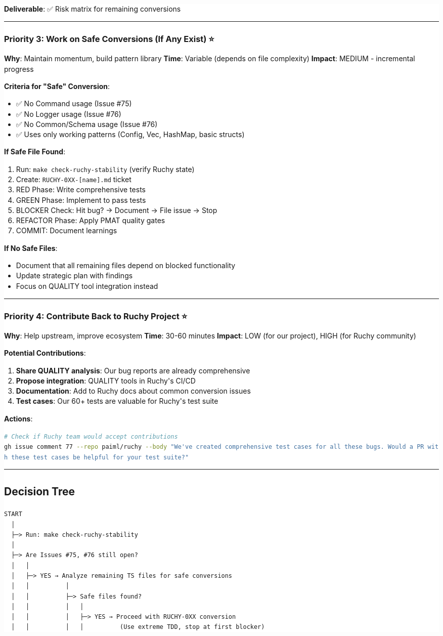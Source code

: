 **Deliverable**: ✅ Risk matrix for remaining conversions

---

### Priority 3: Work on Safe Conversions (If Any Exist) ⭐
**Why**: Maintain momentum, build pattern library
**Time**: Variable (depends on file complexity)
**Impact**: MEDIUM - incremental progress

**Criteria for "Safe" Conversion**:
- ✅ No Command usage (Issue #75)
- ✅ No Logger usage (Issue #76)
- ✅ No Common/Schema usage (Issue #76)
- ✅ Uses only working patterns (Config, Vec, HashMap, basic structs)

**If Safe File Found**:
1. Run: `make check-ruchy-stability` (verify Ruchy state)
2. Create: `RUCHY-0XX-[name].md` ticket
3. RED Phase: Write comprehensive tests
4. GREEN Phase: Implement to pass tests
5. BLOCKER Check: Hit bug? → Document → File issue → Stop
6. REFACTOR Phase: Apply PMAT quality gates
7. COMMIT: Document learnings

**If No Safe Files**:
- Document that all remaining files depend on blocked functionality
- Update strategic plan with findings
- Focus on QUALITY tool integration instead

---

### Priority 4: Contribute Back to Ruchy Project ⭐
**Why**: Help upstream, improve ecosystem
**Time**: 30-60 minutes
**Impact**: LOW (for our project), HIGH (for Ruchy community)

**Potential Contributions**:
1. **Share QUALITY analysis**: Our bug reports are already comprehensive
2. **Propose integration**: QUALITY tools in Ruchy's CI/CD
3. **Documentation**: Add to Ruchy docs about common conversion issues
4. **Test cases**: Our 60+ tests are valuable for Ruchy's test suite

**Actions**:
```bash
# Check if Ruchy team would accept contributions
gh issue comment 77 --repo paiml/ruchy --body "We've created comprehensive test cases for all these bugs. Would a PR with these test cases be helpful for your test suite?"
```

---

## Decision Tree

```
START
  │
  ├─> Run: make check-ruchy-stability
  │
  ├─> Are Issues #75, #76 still open?
  │   │
  │   ├─> YES → Analyze remaining TS files for safe conversions
  │   │          │
  │   │          ├─> Safe files found?
  │   │          │   │
  │   │          │   ├─> YES → Proceed with RUCHY-0XX conversion
  │   │          │   │          (Use extreme TDD, stop at first blocker)
```